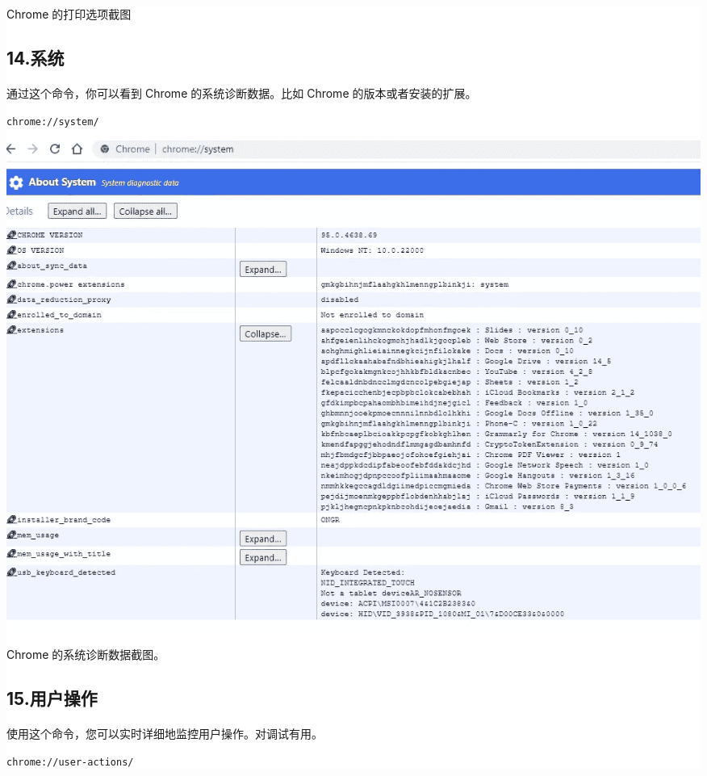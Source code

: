 Chrome 的打印选项截图

## 14.系统

通过这个命令，你可以看到 Chrome 的系统诊断数据。比如 Chrome 的版本或者安装的扩展。

```
chrome://system/
```

![](img/899192712bd86ba293fd5da27a1d57f2.png)

Chrome 的系统诊断数据截图。

## 15.用户操作

使用这个命令，您可以实时详细地监控用户操作。对调试有用。

```
chrome://user-actions/
```
